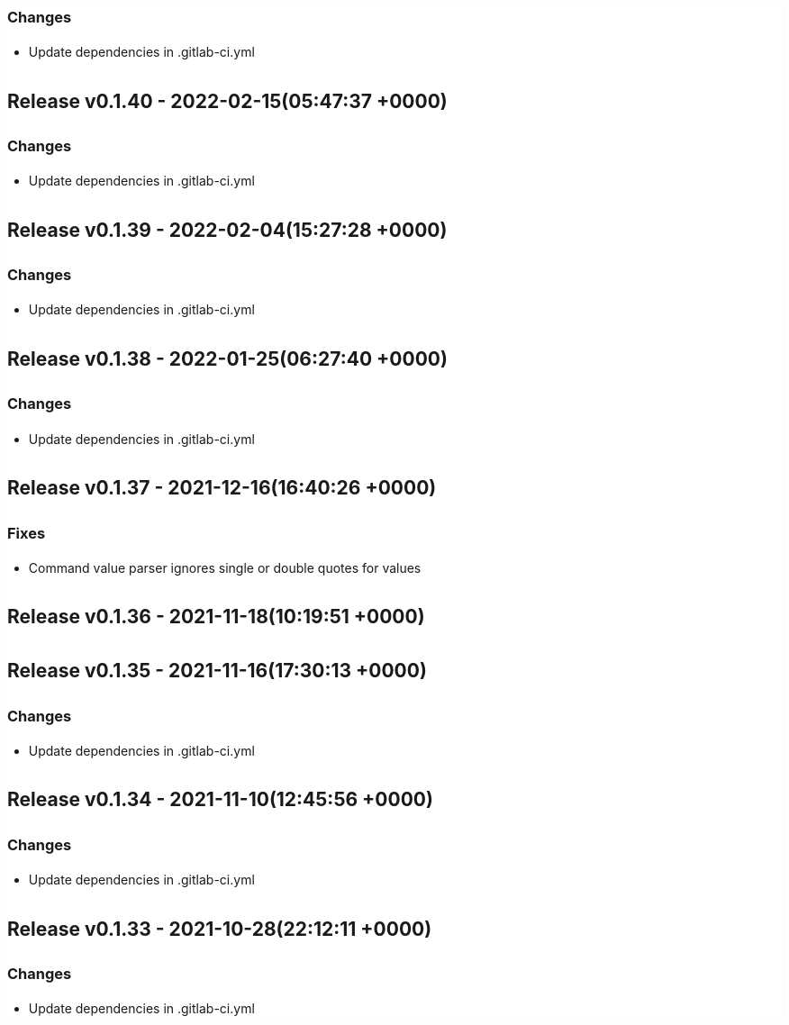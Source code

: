 ### Changes

- Update dependencies in .gitlab-ci.yml

## Release v0.1.40 - 2022-02-15(05:47:37 +0000)

### Changes

- Update dependencies in .gitlab-ci.yml

## Release v0.1.39 - 2022-02-04(15:27:28 +0000)

### Changes

- Update dependencies in .gitlab-ci.yml

## Release v0.1.38 - 2022-01-25(06:27:40 +0000)

### Changes

- Update dependencies in .gitlab-ci.yml

## Release v0.1.37 - 2021-12-16(16:40:26 +0000)

### Fixes

- Command value parser ignores single or double quotes for values

## Release v0.1.36 - 2021-11-18(10:19:51 +0000)

## Release v0.1.35 - 2021-11-16(17:30:13 +0000)

### Changes

- Update dependencies in .gitlab-ci.yml

## Release v0.1.34 - 2021-11-10(12:45:56 +0000)

### Changes

- Update dependencies in .gitlab-ci.yml

## Release v0.1.33 - 2021-10-28(22:12:11 +0000)

### Changes

- Update dependencies in .gitlab-ci.yml
